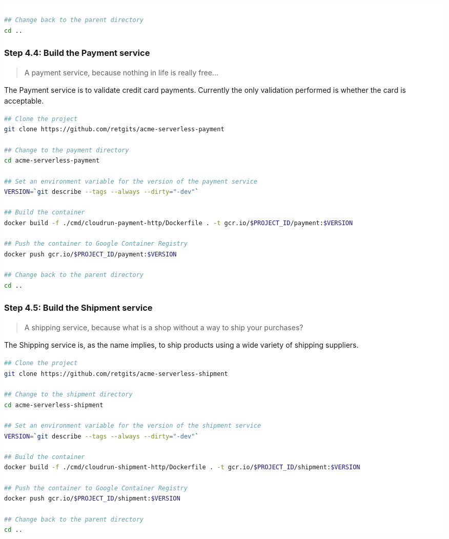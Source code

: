 ```bash

## Change back to the parent directory
cd ..
```

### Step 4.4: Build the Payment service

> A payment service, because nothing in life is really free...

The Payment service is to validate credit card payments. Currently the only validation performed is whether the card is acceptable.

```bash
## Clone the project
git clone https://github.com/retgits/acme-serverless-payment

## Change to the payment directory
cd acme-serverless-payment

## Set an environment variable for the version of the payment service
VERSION=`git describe --tags --always --dirty="-dev"`

## Build the container
docker build -f ./cmd/cloudrun-payment-http/Dockerfile . -t gcr.io/$PROJECT_ID/payment:$VERSION

## Push the container to Google Container Registry
docker push gcr.io/$PROJECT_ID/payment:$VERSION

## Change back to the parent directory
cd ..
```

### Step 4.5: Build the Shipment service

> A shipping service, because what is a shop without a way to ship your purchases?

The Shipping service is, as the name implies, to ship products using a wide variety of shipping suppliers.

```bash
## Clone the project
git clone https://github.com/retgits/acme-serverless-shipment

## Change to the shipment directory
cd acme-serverless-shipment

## Set an environment variable for the version of the shipment service
VERSION=`git describe --tags --always --dirty="-dev"`

## Build the container
docker build -f ./cmd/cloudrun-shipment-http/Dockerfile . -t gcr.io/$PROJECT_ID/shipment:$VERSION

## Push the container to Google Container Registry
docker push gcr.io/$PROJECT_ID/shipment:$VERSION

## Change back to the parent directory
cd ..
```

